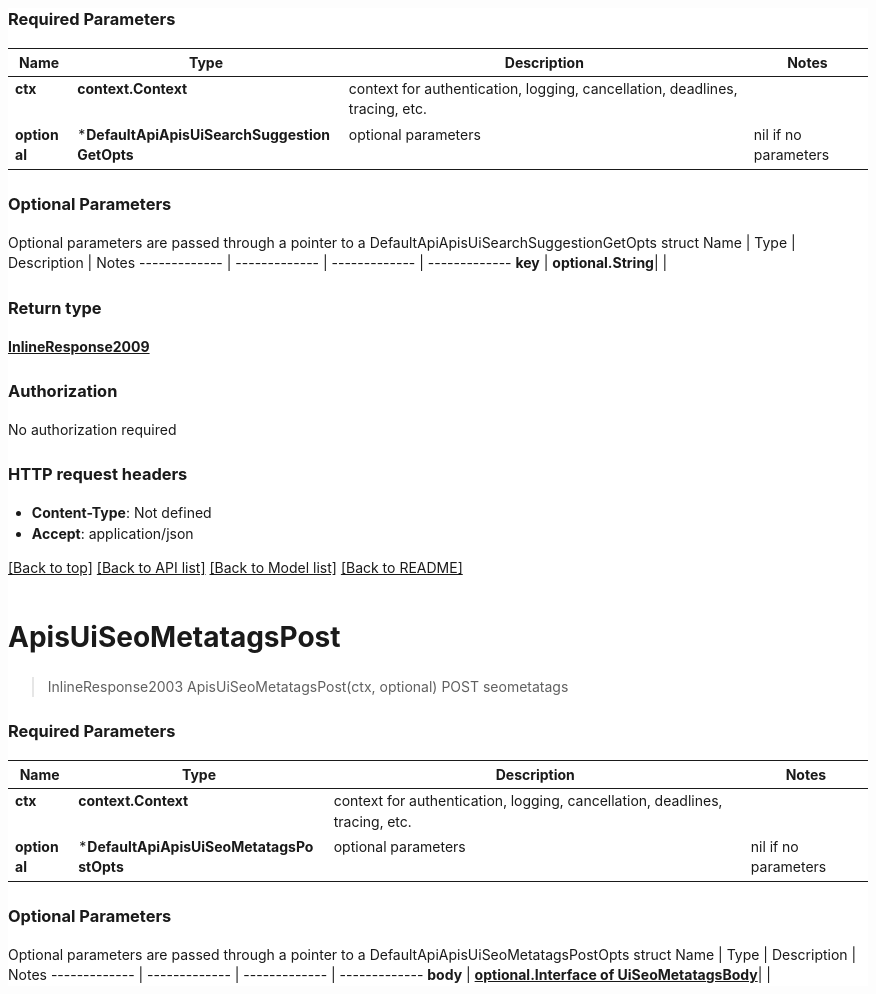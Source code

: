 ### Required Parameters

Name | Type | Description  | Notes
------------- | ------------- | ------------- | -------------
 **ctx** | **context.Context** | context for authentication, logging, cancellation, deadlines, tracing, etc.
 **optional** | ***DefaultApiApisUiSearchSuggestionGetOpts** | optional parameters | nil if no parameters

### Optional Parameters
Optional parameters are passed through a pointer to a DefaultApiApisUiSearchSuggestionGetOpts struct
Name | Type | Description  | Notes
------------- | ------------- | ------------- | -------------
 **key** | **optional.String**|  | 

### Return type

[**InlineResponse2009**](inline_response_200_9.md)

### Authorization

No authorization required

### HTTP request headers

 - **Content-Type**: Not defined
 - **Accept**: application/json

[[Back to top]](#) [[Back to API list]](../README.md#documentation-for-api-endpoints) [[Back to Model list]](../README.md#documentation-for-models) [[Back to README]](../README.md)

# **ApisUiSeoMetatagsPost**
> InlineResponse2003 ApisUiSeoMetatagsPost(ctx, optional)
POST seometatags

### Required Parameters

Name | Type | Description  | Notes
------------- | ------------- | ------------- | -------------
 **ctx** | **context.Context** | context for authentication, logging, cancellation, deadlines, tracing, etc.
 **optional** | ***DefaultApiApisUiSeoMetatagsPostOpts** | optional parameters | nil if no parameters

### Optional Parameters
Optional parameters are passed through a pointer to a DefaultApiApisUiSeoMetatagsPostOpts struct
Name | Type | Description  | Notes
------------- | ------------- | ------------- | -------------
 **body** | [**optional.Interface of UiSeoMetatagsBody**](UiSeoMetatagsBody.md)|  | 
